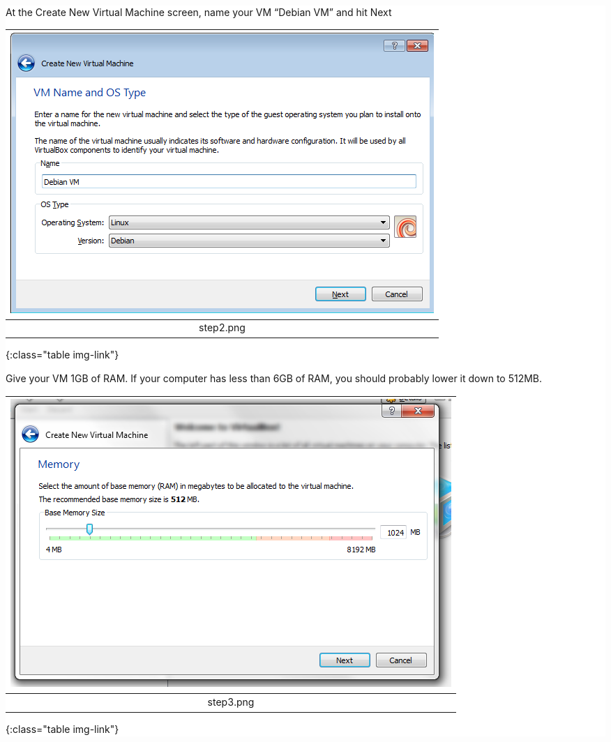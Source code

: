 At the Create New Virtual Machine screen, name your VM “Debian VM” and hit Next

| ![step2.png](/static/post/2012-07-04-setting-up-a-debian-vm-step-by-step/step2.png) |
|:--:|
| step2.png |
{:class="table img-link"}

Give your VM 1GB of RAM. If your computer has less than 6GB of RAM, you should
probably lower it down to 512MB.

| ![step3.png](/static/post/2012-07-04-setting-up-a-debian-vm-step-by-step/step3.png) |
|:--:|
| step3.png |
{:class="table img-link"}
